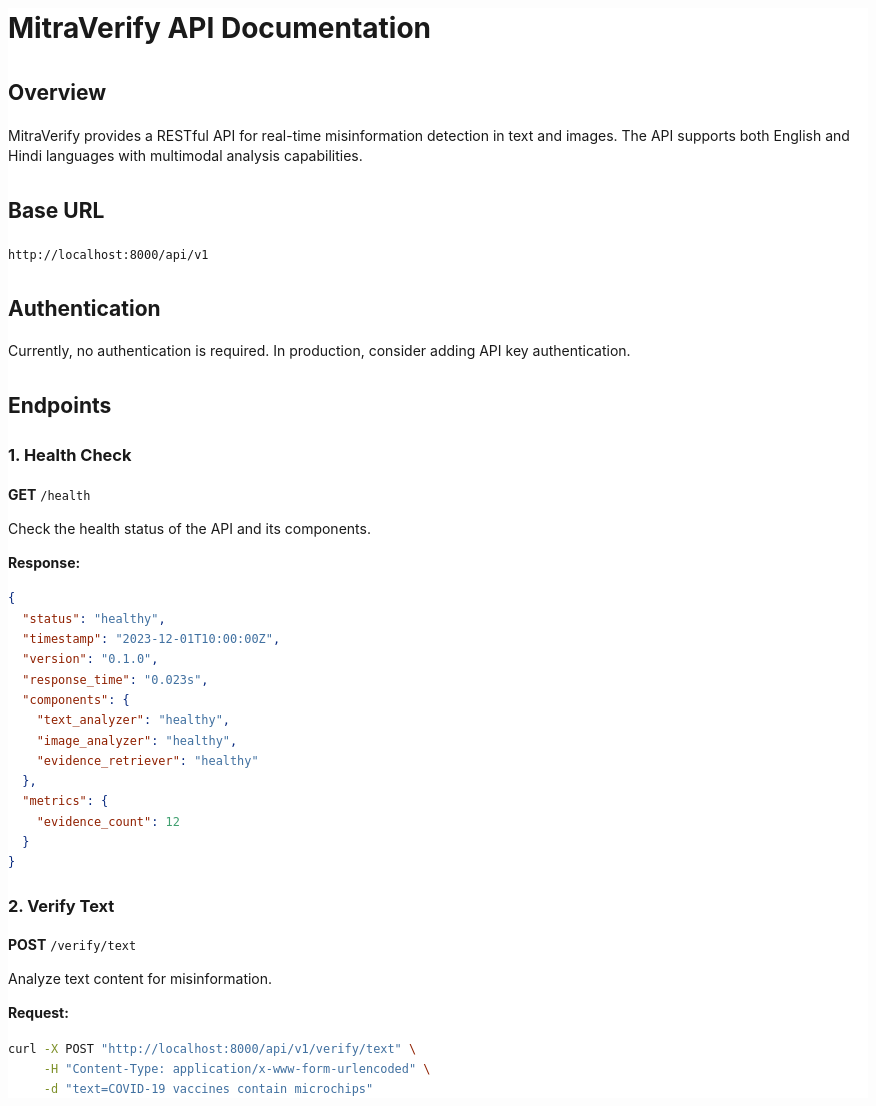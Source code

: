 # MitraVerify API Documentation

## Overview

MitraVerify provides a RESTful API for real-time misinformation detection in text and images. The API supports both English and Hindi languages with multimodal analysis capabilities.

## Base URL
```
http://localhost:8000/api/v1
```

## Authentication
Currently, no authentication is required. In production, consider adding API key authentication.

## Endpoints

### 1. Health Check

**GET** `/health`

Check the health status of the API and its components.

**Response:**
```json
{
  "status": "healthy",
  "timestamp": "2023-12-01T10:00:00Z",
  "version": "0.1.0",
  "response_time": "0.023s",
  "components": {
    "text_analyzer": "healthy",
    "image_analyzer": "healthy",
    "evidence_retriever": "healthy"
  },
  "metrics": {
    "evidence_count": 12
  }
}
```

### 2. Verify Text

**POST** `/verify/text`

Analyze text content for misinformation.

**Request:**
```bash
curl -X POST "http://localhost:8000/api/v1/verify/text" \
     -H "Content-Type: application/x-www-form-urlencoded" \
     -d "text=COVID-19 vaccines contain microchips"
```
